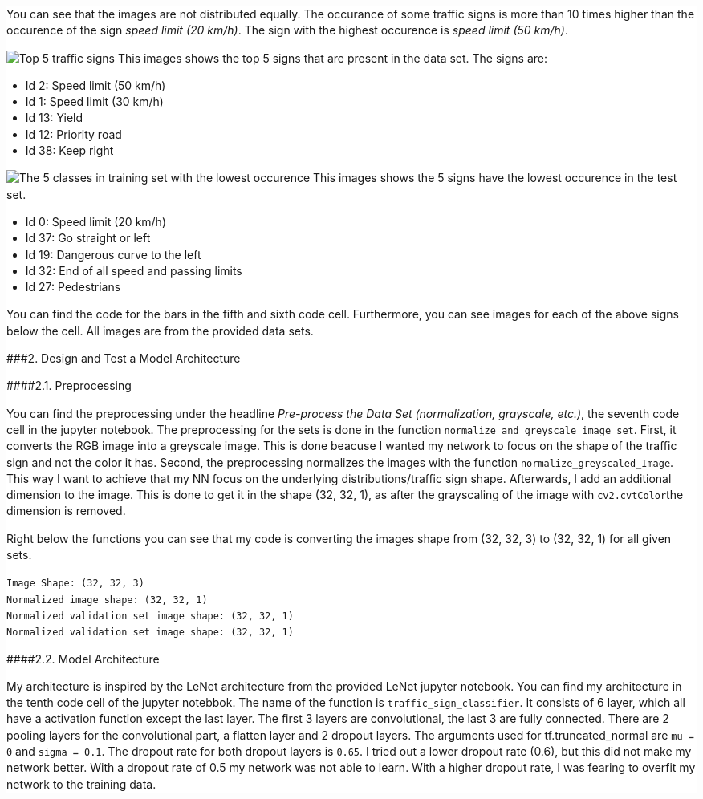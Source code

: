 You can see that the images are not distributed equally. The occurance of some traffic signs is more than 10 times higher than the occurence of the sign *speed limit (20 km/h)*. The sign with the highest occurence is *speed limit (50 km/h)*.

![Top 5 traffic signs][top5]
This images shows the top 5 signs that are present in the data set. The signs are:
- Id 2: Speed limit (50 km/h)
- Id 1: Speed limit (30 km/h)
- Id 13: Yield
- Id 12: Priority road
- Id 38: Keep right

![The 5 classes in training set with the lowest occurence][flop5]
This images shows the 5 signs have the lowest occurence in the test set. 
- Id 0: Speed limit (20 km/h)
- Id 37: Go straight or left
- Id 19: Dangerous curve to the left
- Id 32: End of all speed and passing limits
- Id 27: Pedestrians

You can find the code for the bars in the fifth and sixth code cell. Furthermore, you can see images for each of the above signs below the cell. All images are from the provided data sets.


###2. Design and Test a Model Architecture

####2.1. Preprocessing

You can find the preprocessing under the headline *Pre-process the Data Set (normalization, grayscale, etc.)*, the seventh code cell in the jupyter notebook.
The preprocessing for the sets is done in the function `normalize_and_greyscale_image_set`. First, it converts the RGB image into a greyscale image. This is done beacuse I wanted my network to focus on the shape of the traffic sign and not the color it has. Second, the preprocessing normalizes the images with the function `normalize_greyscaled_Image`. This way I want to achieve that my NN focus on the underlying distributions/traffic sign shape.
Afterwards, I add an additional dimension to the image. This is done to get it in the shape (32, 32, 1), as after the grayscaling of the image with `cv2.cvtColor`the dimension is removed.

Right below the functions you can see that my code is converting the images shape from (32, 32, 3) to (32, 32, 1) for all given sets.
```
Image Shape: (32, 32, 3)
Normalized image shape: (32, 32, 1)
Normalized validation set image shape: (32, 32, 1)
Normalized validation set image shape: (32, 32, 1)
```

####2.2. Model Architecture

My architecture is inspired by the LeNet architecture from the provided LeNet jupyter notebook. You can find my architecture in the tenth code cell of the jupyter notebbok. The name of the function is `traffic_sign_classifier`. It consists of 6 layer, which all have a activation function except the last layer. The first 3 layers are convolutional, the last 3 are fully connected. There are 2 pooling layers for the convolutional part, a flatten layer and 2 dropout layers.
The arguments used for tf.truncated_normal are `mu = 0` and `sigma = 0.1`. The dropout rate for both dropout layers is `0.65`. I tried out a lower dropout rate (0.6), but this did not make my network better. With a dropout rate of 0.5 my network was not able to learn. With a higher dropout rate, I was fearing to overfit my network to the training data.


[//]: # (Image References)
[distribution]: ./writeup_report_images/Distribution_of_traffic_signs "Distribution of traffic signs in the training set"
[top5]: ./writeup_report_images/top_5 "Top 5 classes in training set"
[flop5]: ./writeup_report_images/flop_5 "The 5 classes in training set with the lowest occurence"
[sign1]: ./new_images/id_1.jpeg "Traffic Sign 1"
[sign2]: ./new_images/id_2.jpg "Traffic Sign 2"
[sign3]: ./new_images/id_13.jpg "Traffic Sign 3"
[sign4]: ./new_images/id_17.jpeg "Traffic Sign 4"
[sign5]: ./new_images/id_27.png "Traffic Sign 5"
[graySign1]: ./writeup_report_images/grayscaled_1.png "Grayscaled Traffic Sign 1"
[graySign2]: ./writeup_report_images/grayscaled_2.png "Grayscaled Traffic Sign 2"
[graySign3]: ./writeup_report_images/grayscaled_13.png "Grayscaled Traffic Sign 3"
[graySign4]: ./writeup_report_images/grayscaled_17.png "Grayscaled Traffic Sign 4"
[graySign5]: ./writeup_report_images/grayscaled_27.png "Grayscaled Traffic Sign 5"